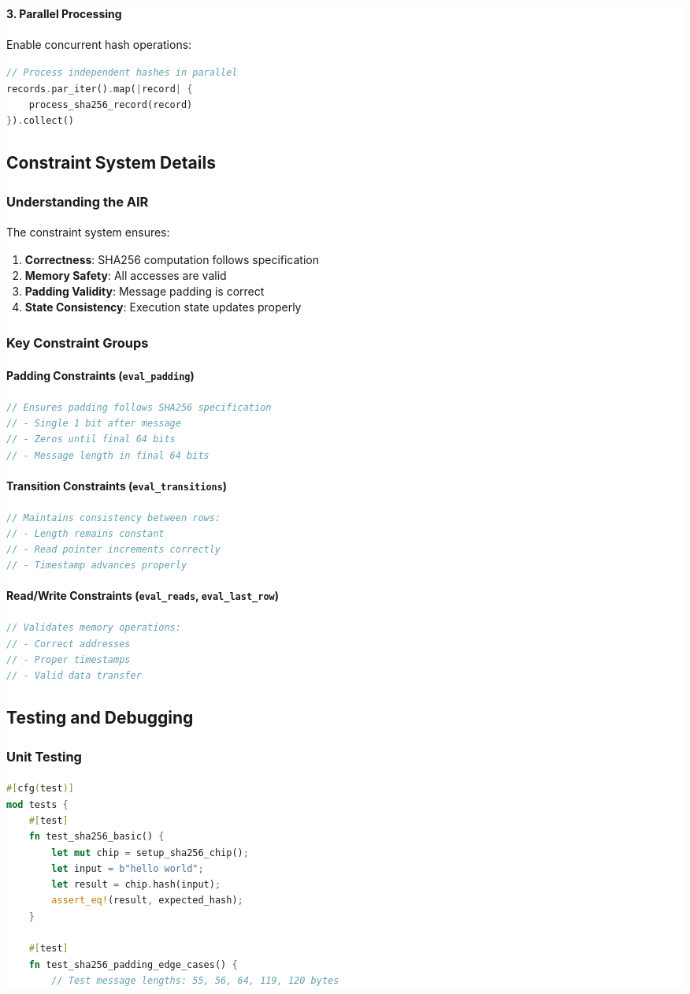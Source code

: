 #### 3. Parallel Processing
Enable concurrent hash operations:

```rust
// Process independent hashes in parallel
records.par_iter().map(|record| {
    process_sha256_record(record)
}).collect()
```

## Constraint System Details

### Understanding the AIR

The constraint system ensures:

1. **Correctness**: SHA256 computation follows specification
2. **Memory Safety**: All accesses are valid
3. **Padding Validity**: Message padding is correct
4. **State Consistency**: Execution state updates properly

### Key Constraint Groups

#### Padding Constraints (`eval_padding`)
```rust
// Ensures padding follows SHA256 specification
// - Single 1 bit after message
// - Zeros until final 64 bits
// - Message length in final 64 bits
```

#### Transition Constraints (`eval_transitions`)
```rust
// Maintains consistency between rows:
// - Length remains constant
// - Read pointer increments correctly
// - Timestamp advances properly
```

#### Read/Write Constraints (`eval_reads`, `eval_last_row`)
```rust
// Validates memory operations:
// - Correct addresses
// - Proper timestamps
// - Valid data transfer
```

## Testing and Debugging

### Unit Testing

```rust
#[cfg(test)]
mod tests {
    #[test]
    fn test_sha256_basic() {
        let mut chip = setup_sha256_chip();
        let input = b"hello world";
        let result = chip.hash(input);
        assert_eq!(result, expected_hash);
    }
    
    #[test]
    fn test_sha256_padding_edge_cases() {
        // Test message lengths: 55, 56, 64, 119, 120 bytes
```